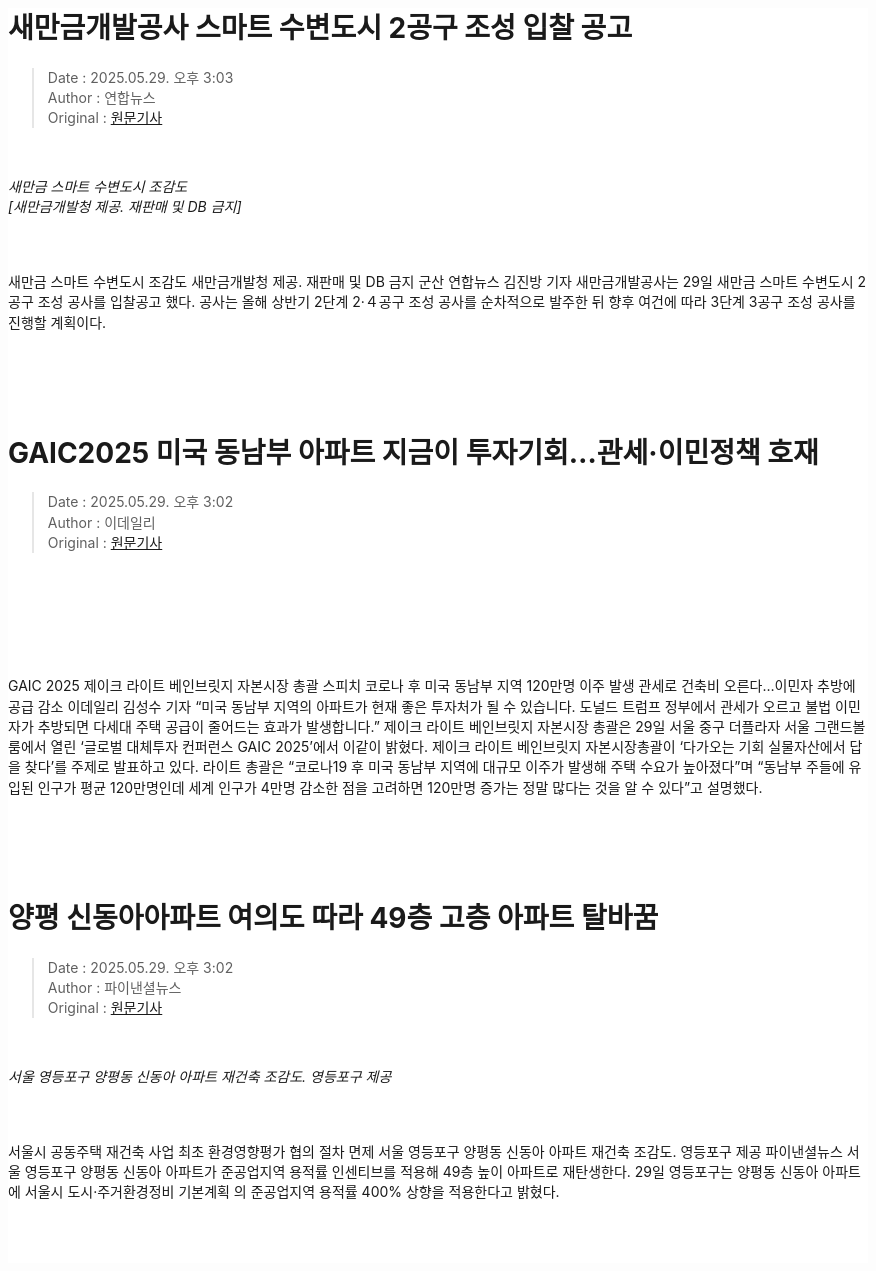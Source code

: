   
# 새만금개발공사 스마트 수변도시 2공구 조성 입찰 공고  
  
> Date : 2025.05.29. 오후 3:03  
> Author : 연합뉴스  
> Original : [원문기사](https://n.news.naver.com/mnews/article/001/0015420001?sid=101)  
<br/>  
  
<img alt="새만금 스마트 수변도시 조감도[새만금개발청 제공. 재판매 및 DB 금지]" class="_LAZY_LOADING _LAZY_LOADING_INIT_HIDE" src="https://imgnews.pstatic.net/image/001/2025/05/29/AKR20250529129700055_01_i_P4_20250529150319969.jpg?type=w860" id="img1" style="display: none;"></img><em class="img_desc">새만금 스마트 수변도시 조감도<br/>[새만금개발청 제공. 재판매 및 DB 금지]</em>  
<br/><br/>  
  
새만금 스마트 수변도시 조감도 새만금개발청 제공.
재판매 및 DB 금지 군산 연합뉴스 김진방 기자 새만금개발공사는 29일 새만금 스마트 수변도시 2공구 조성 공사를 입찰공고 했다.
공사는 올해 상반기 2단계 2·４공구 조성 공사를 순차적으로 발주한 뒤 향후 여건에 따라 3단계 3공구 조성 공사를 진행할 계획이다.  
<br/><br/><br/>  

  
# GAIC2025 미국 동남부 아파트 지금이 투자기회…관세·이민정책 호재  
  
> Date : 2025.05.29. 오후 3:02  
> Author : 이데일리  
> Original : [원문기사](https://n.news.naver.com/mnews/article/018/0006026575?sid=101)  
<br/>  
  
<img alt="" class="_LAZY_LOADING _LAZY_LOADING_INIT_HIDE" src="https://imgnews.pstatic.net/image/018/2025/05/29/0006026575_001_20250529150216206.jpg?type=w860" id="img1" style="display: none;"></img>  
<br/><br/>  
  
GAIC 2025 제이크 라이트 베인브릿지 자본시장 총괄 스피치 코로나 후 미국 동남부 지역 120만명 이주 발생 관세로 건축비 오른다…이민자 추방에 공급 감소 이데일리 김성수 기자 “미국 동남부 지역의 아파트가 현재 좋은 투자처가 될 수 있습니다.
도널드 트럼프 정부에서 관세가 오르고 불법 이민자가 추방되면 다세대 주택 공급이 줄어드는 효과가 발생합니다.” 제이크 라이트 베인브릿지 자본시장 총괄은 29일 서울 중구 더플라자 서울 그랜드볼룸에서 열린 ‘글로벌 대체투자 컨퍼런스 GAIC 2025’에서 이같이 밝혔다.
제이크 라이트 베인브릿지 자본시장총괄이 ‘다가오는 기회 실물자산에서 답을 찾다’를 주제로 발표하고 있다.
라이트 총괄은 “코로나19 후 미국 동남부 지역에 대규모 이주가 발생해 주택 수요가 높아졌다”며 “동남부 주들에 유입된 인구가 평균 120만명인데 세계 인구가 4만명 감소한 점을 고려하면 120만명 증가는 정말 많다는 것을 알 수 있다”고 설명했다.  
<br/><br/><br/>  

  
# 양평 신동아아파트 여의도 따라 49층 고층 아파트 탈바꿈  
  
> Date : 2025.05.29. 오후 3:02  
> Author : 파이낸셜뉴스  
> Original : [원문기사](https://n.news.naver.com/mnews/article/014/0005356617?sid=101)  
<br/>  
  
<img alt="서울 영등포구 양평동 신동아 아파트 재건축 조감도. 영등포구 제공" class="_LAZY_LOADING _LAZY_LOADING_INIT_HIDE" src="https://imgnews.pstatic.net/image/014/2025/05/29/0005356617_001_20250529150213577.jpg?type=w860" id="img1" style="display: none;"></img><em class="img_desc">서울 영등포구 양평동 신동아 아파트 재건축 조감도. 영등포구 제공</em>  
<br/><br/>  
  
서울시 공동주택 재건축 사업 최초 환경영향평가 협의 절차 면제 서울 영등포구 양평동 신동아 아파트 재건축 조감도.
영등포구 제공 파이낸셜뉴스 서울 영등포구 양평동 신동아 아파트가 준공업지역 용적률 인센티브를 적용해 49층 높이 아파트로 재탄생한다.
29일 영등포구는 양평동 신동아 아파트에 서울시 도시·주거환경정비 기본계획 의 준공업지역 용적률 400% 상향을 적용한다고 밝혔다.  
<br/><br/><br/>  
